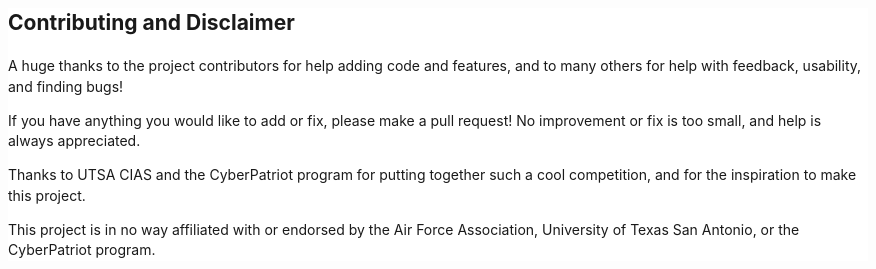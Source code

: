 ## Contributing and Disclaimer

A huge thanks to the project contributors for help adding code and features, and to many others for help with feedback, usability, and finding bugs!

If you have anything you would like to add or fix, please make a pull request! No improvement or fix is too small, and help is always appreciated.

Thanks to UTSA CIAS and the CyberPatriot program for putting together such a cool competition, and for the inspiration to make this project.

This project is in no way affiliated with or endorsed by the Air Force Association, University of Texas San Antonio, or the CyberPatriot program.
